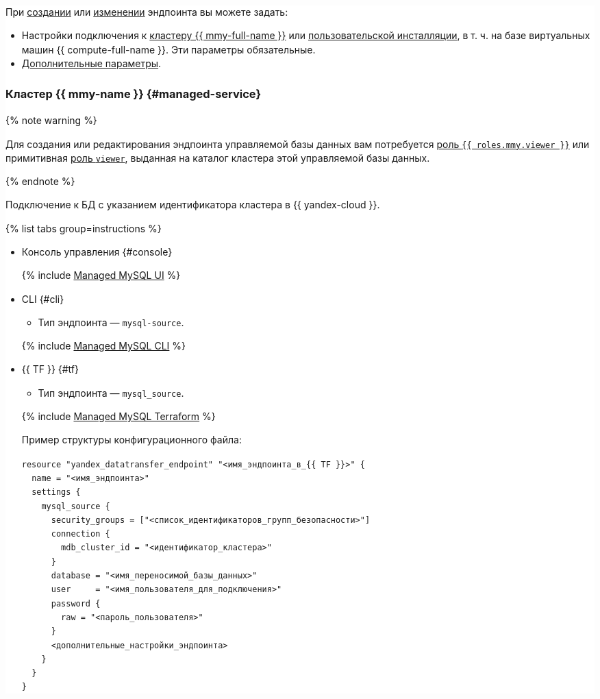 При [создании](../index.md#create) или [изменении](../index.md#update) эндпоинта вы можете задать:

* Настройки подключения к [кластеру {{ mmy-full-name }}](#managed-service) или [пользовательской инсталляции](#on-premise), в т. ч. на базе виртуальных машин {{ compute-full-name }}. Эти параметры обязательные.
* [Дополнительные параметры](#additional-settings).

### Кластер {{ mmy-name }} {#managed-service}


{% note warning %}

Для создания или редактирования эндпоинта управляемой базы данных вам потребуется [роль `{{ roles.mmy.viewer }}`](../../../../managed-mysql/security/index.md#mmy-viewer) или примитивная [роль `viewer`](../../../../iam/roles-reference.md#viewer), выданная на каталог кластера этой управляемой базы данных.

{% endnote %}


Подключение к БД с указанием идентификатора кластера в {{ yandex-cloud }}.

{% list tabs group=instructions %}

- Консоль управления {#console}

    {% include [Managed MySQL UI](../../../../_includes/data-transfer/necessary-settings/ui/managed-mysql-source.md) %}

- CLI {#cli}

    * Тип эндпоинта — `mysql-source`.

    {% include [Managed MySQL CLI](../../../../_includes/data-transfer/necessary-settings/cli/managed-mysql-source.md) %}

- {{ TF }} {#tf}

    * Тип эндпоинта — `mysql_source`.

    {% include [Managed MySQL Terraform](../../../../_includes/data-transfer/necessary-settings/terraform/managed-mysql-source.md) %}

    Пример структуры конфигурационного файла:

    
    ```hcl
    resource "yandex_datatransfer_endpoint" "<имя_эндпоинта_в_{{ TF }}>" {
      name = "<имя_эндпоинта>"
      settings {
        mysql_source {
          security_groups = ["<список_идентификаторов_групп_безопасности>"]
          connection {
            mdb_cluster_id = "<идентификатор_кластера>"
          }
          database = "<имя_переносимой_базы_данных>"
          user     = "<имя_пользователя_для_подключения>"
          password {
            raw = "<пароль_пользователя>"
          }
          <дополнительные_настройки_эндпоинта>
        }
      }
    }
    ```

